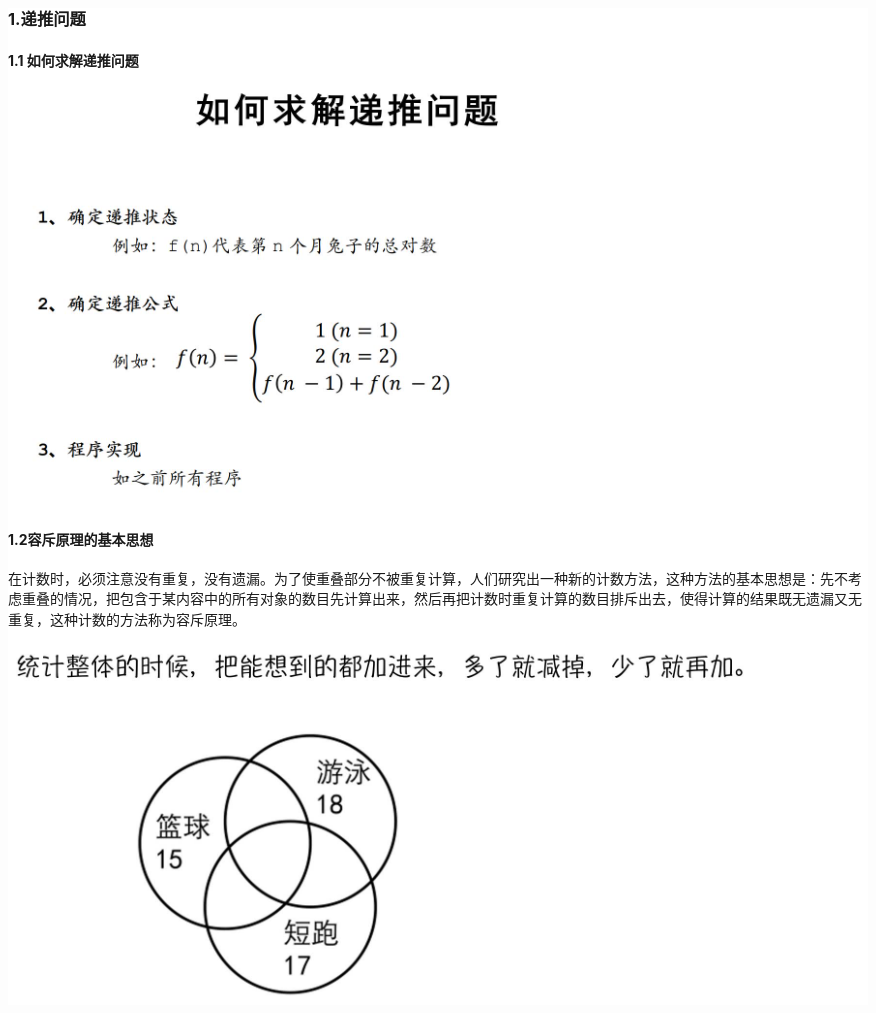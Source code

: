 

### 1.递推问题

#### 1.1 如何求解递推问题

![image-20231014202754631](./image3/image-20231014202754631.png)

#### 1.2容斥原理的基本思想

在计数时，必须注意没有重复，没有遗漏。为了使重叠部分不被重复计算，人们研究出一种新的计数方法，这种方法的基本思想是：先不考虑重叠的情况，把包含于某内容中的所有对象的数目先计算出来，然后再把计数时重复计算的数目排斥出去，使得计算的结果既无遗漏又无重复，这种计数的方法称为容斥原理。

![image-20231014202825261](./image3/image-20231014202825261.png)

